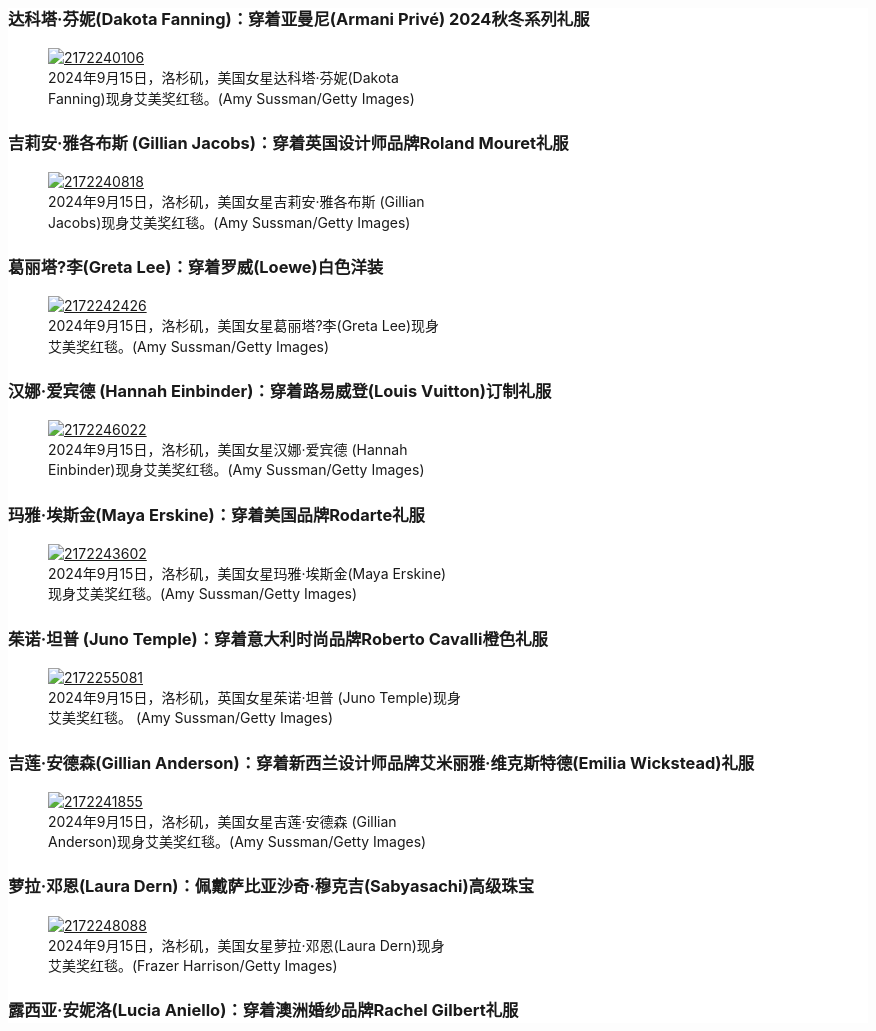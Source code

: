 <h3>达科塔·芬妮(Dakota Fanning)：穿着亚曼尼(Armani Privé) 2024秋冬系列礼服</h3>
<figure id="attachment_14331687" aria-describedby="caption-attachment-14331687" style="width: 399px" class="wp-caption aligncenter"><a target="_blank" href="https://i.epochtimes.com/assets/uploads/2024/09/id14331687-2409160546121528.jpg"><img decoding="async" class="size-large wp-image-14331687" title="2172240106" src="https://i.epochtimes.com/assets/uploads/2024/09/id14331687-2409160546121528.jpg" alt="2172240106" width="399" b="599" /></a><figcaption id="caption-attachment-14331687" class="wp-caption-text">2024年9月15日，洛杉矶，美国女星达科塔·芬妮(Dakota Fanning)现身艾美奖红毯。(Amy Sussman/Getty Images)</figcaption></figure>
<h3>吉莉安·雅各布斯 (Gillian Jacobs)：穿着英国设计师品牌Roland Mouret礼服</h3>
<figure id="attachment_14331728" aria-describedby="caption-attachment-14331728" style="width: 409px" class="wp-caption aligncenter"><a target="_blank" href="https://i.epochtimes.com/assets/uploads/2024/09/id14331728-2409160548401528.jpg"><img decoding="async" class="size-large wp-image-14331728" title="2172240818" src="https://i.epochtimes.com/assets/uploads/2024/09/id14331728-2409160548401528.jpg" alt="2172240818" width="409" b="600" /></a><figcaption id="caption-attachment-14331728" class="wp-caption-text">2024年9月15日，洛杉矶，美国女星吉莉安·雅各布斯 (Gillian Jacobs)现身艾美奖红毯。(Amy Sussman/Getty Images)</figcaption></figure>
<h3>葛丽塔?李(Greta Lee)：穿着罗威(Loewe)白色洋装</h3>
<figure id="attachment_14331792" aria-describedby="caption-attachment-14331792" style="width: 400px" class="wp-caption aligncenter"><a target="_blank" href="https://i.epochtimes.com/assets/uploads/2024/09/id14331792-2409160546151528.jpg"><img decoding="async" class="size-large wp-image-14331792" title="2172242426" src="https://i.epochtimes.com/assets/uploads/2024/09/id14331792-2409160546151528.jpg" alt="2172242426" width="400" b="600" /></a><figcaption id="caption-attachment-14331792" class="wp-caption-text">2024年9月15日，洛杉矶，美国女星葛丽塔?李(Greta Lee)现身艾美奖红毯。(Amy Sussman/Getty Images)</figcaption></figure>
<h3>汉娜·爱宾德 (Hannah Einbinder)：穿着路易威登(Louis Vuitton)订制礼服</h3>
<figure id="attachment_14331702" aria-describedby="caption-attachment-14331702" style="width: 395px" class="wp-caption aligncenter"><a target="_blank" href="https://i.epochtimes.com/assets/uploads/2024/09/id14331702-2409160546241528.jpg"><img decoding="async" class="size-large wp-image-14331702" title="2172246022" src="https://i.epochtimes.com/assets/uploads/2024/09/id14331702-2409160546241528.jpg" alt="2172246022" width="395" b="600" /></a><figcaption id="caption-attachment-14331702" class="wp-caption-text">2024年9月15日，洛杉矶，美国女星汉娜·爱宾德 (Hannah Einbinder)现身艾美奖红毯。(Amy Sussman/Getty Images)</figcaption></figure>
<h3>玛雅·埃斯金(Maya Erskine)：穿着美国品牌Rodarte礼服</h3>
<figure id="attachment_14331690" aria-describedby="caption-attachment-14331690" style="width: 400px" class="wp-caption aligncenter"><a target="_blank" href="https://i.epochtimes.com/assets/uploads/2024/09/id14331690-2409160546091528.jpg"><img decoding="async" class="size-large wp-image-14331690" title="2172243602" src="https://i.epochtimes.com/assets/uploads/2024/09/id14331690-2409160546091528.jpg" alt="2172243602" width="400" b="600" /></a><figcaption id="caption-attachment-14331690" class="wp-caption-text">2024年9月15日，洛杉矶，美国女星玛雅·埃斯金(Maya Erskine)现身艾美奖红毯。(Amy Sussman/Getty Images)</figcaption></figure>
<h3>茱诺·坦普 (Juno Temple)：穿着意大利时尚品牌Roberto Cavalli橙色礼服</h3>
<figure id="attachment_14331732" aria-describedby="caption-attachment-14331732" style="width: 424px" class="wp-caption aligncenter"><a target="_blank" href="https://i.epochtimes.com/assets/uploads/2024/09/id14331732-2409160548471528.jpg"><img decoding="async" class="size-large wp-image-14331732" title="2172255081" src="https://i.epochtimes.com/assets/uploads/2024/09/id14331732-2409160548471528.jpg" alt="2172255081" width="424" b="599" /></a><figcaption id="caption-attachment-14331732" class="wp-caption-text">2024年9月15日，洛杉矶，英国女星茱诺·坦普 (Juno Temple)现身艾美奖红毯。 (Amy Sussman/Getty Images)</figcaption></figure>
<h3>吉莲·安德森(Gillian Anderson)：穿着新西兰设计师品牌艾米丽雅·维克斯特德(Emilia Wickstead)礼服</h3>
<figure id="attachment_14331681" aria-describedby="caption-attachment-14331681" style="width: 399px" class="wp-caption aligncenter"><a target="_blank" href="https://i.epochtimes.com/assets/uploads/2024/09/id14331681-2409160546181528.jpg"><img decoding="async" class="size-large wp-image-14331681" title="2172241855" src="https://i.epochtimes.com/assets/uploads/2024/09/id14331681-2409160546181528.jpg" alt="2172241855" width="399" b="599" /></a><figcaption id="caption-attachment-14331681" class="wp-caption-text">2024年9月15日，洛杉矶，美国女星吉莲·安德森 (Gillian Anderson)现身艾美奖红毯。(Amy Sussman/Getty Images)</figcaption></figure>
<h3>萝拉·邓恩(Laura Dern)：佩戴萨比亚沙奇·穆克吉(Sabyasachi)高级珠宝</h3>
<figure id="attachment_14331773" aria-describedby="caption-attachment-14331773" style="width: 400px" class="wp-caption aligncenter"><a target="_blank" href="https://i.epochtimes.com/assets/uploads/2024/09/id14331773-2409160544311528.jpg"><img decoding="async" class="size-large wp-image-14331773" title="2172248088" src="https://i.epochtimes.com/assets/uploads/2024/09/id14331773-2409160544311528.jpg" alt="2172248088" width="400" b="600" /></a><figcaption id="caption-attachment-14331773" class="wp-caption-text">2024年9月15日，洛杉矶，美国女星萝拉·邓恩(Laura Dern)现身艾美奖红毯。(Frazer Harrison/Getty Images)</figcaption></figure>
<h3>露西亚·安妮洛(Lucia Aniello)：穿着澳洲婚纱品牌Rachel Gilbert礼服</h3>
